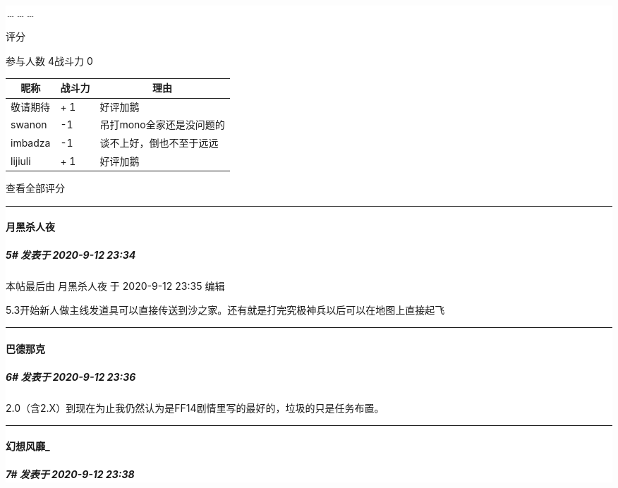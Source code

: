 ﹍﹍﹍

评分





 参与人数 4战斗力 0

|昵称|战斗力|理由|
|----|---|---|
| 敬请期待| + 1|好评加鹅|
| swanon|-1|吊打mono全家还是没问题的|
| imbadza|-1|谈不上好，倒也不至于远远|
| lijiuli| + 1|好评加鹅|



查看全部评分






*****

####  月黑杀人夜  
##### 5#       发表于 2020-9-12 23:34



 本帖最后由 月黑杀人夜 于 2020-9-12 23:35 编辑 

5.3开始新人做主线发道具可以直接传送到沙之家。还有就是打完究极神兵以后可以在地图上直接起飞







*****

####  巴德那克  
##### 6#       发表于 2020-9-12 23:36




2.0（含2.X）到现在为止我仍然认为是FF14剧情里写的最好的，垃圾的只是任务布置。







*****

####  幻想风靡_  
##### 7#       发表于 2020-9-12 23:38

